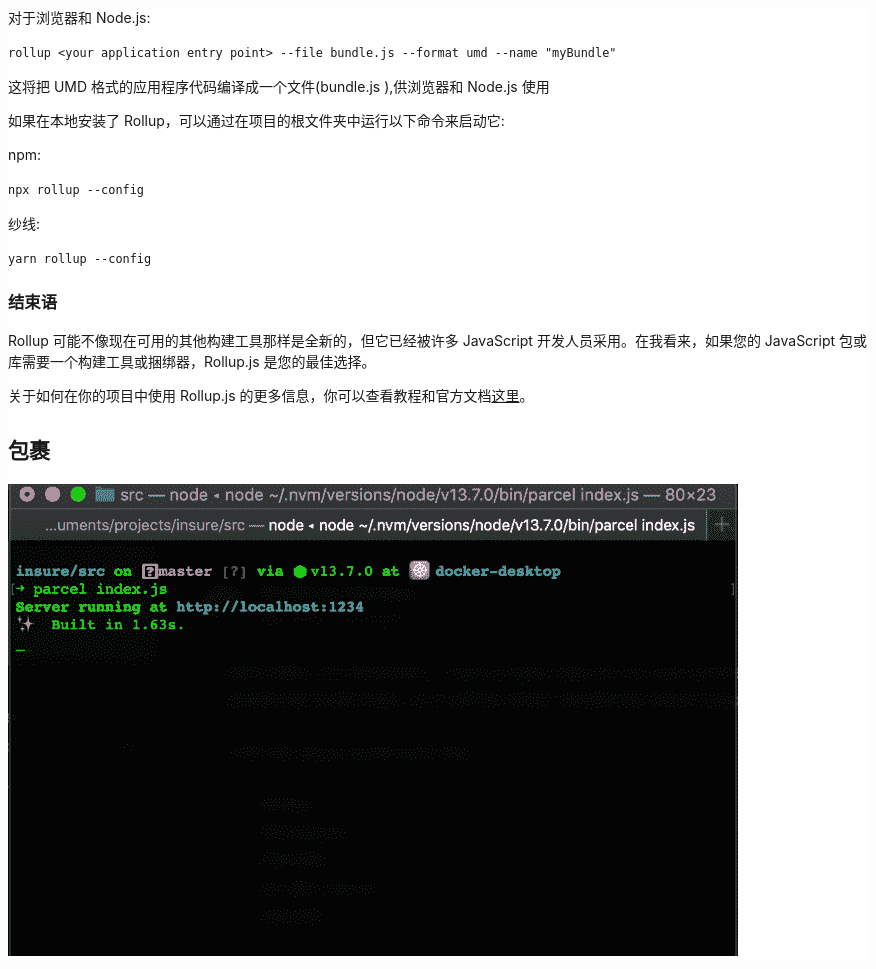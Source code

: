 对于浏览器和 Node.js:

```
rollup <your application entry point> --file bundle.js --format umd --name "myBundle"

```

这将把 UMD 格式的应用程序代码编译成一个文件(bundle.js ),供浏览器和 Node.js 使用

如果在本地安装了 Rollup，可以通过在项目的根文件夹中运行以下命令来启动它:

npm:

```
npx rollup --config

```

纱线:

```
yarn rollup --config

```

### 结束语

Rollup 可能不像现在可用的其他构建工具那样是全新的，但它已经被许多 JavaScript 开发人员采用。在我看来，如果您的 JavaScript 包或库需要一个构建工具或捆绑器，Rollup.js 是您的最佳选择。

关于如何在你的项目中使用 Rollup.js 的更多信息，你可以查看教程和官方文档[这里](https://rollupjs.org/guide/en/#tutorial)。

## 包裹

![Parcel bundle](img/c02e37a1a923e90db28c58079ec14e98.png)
